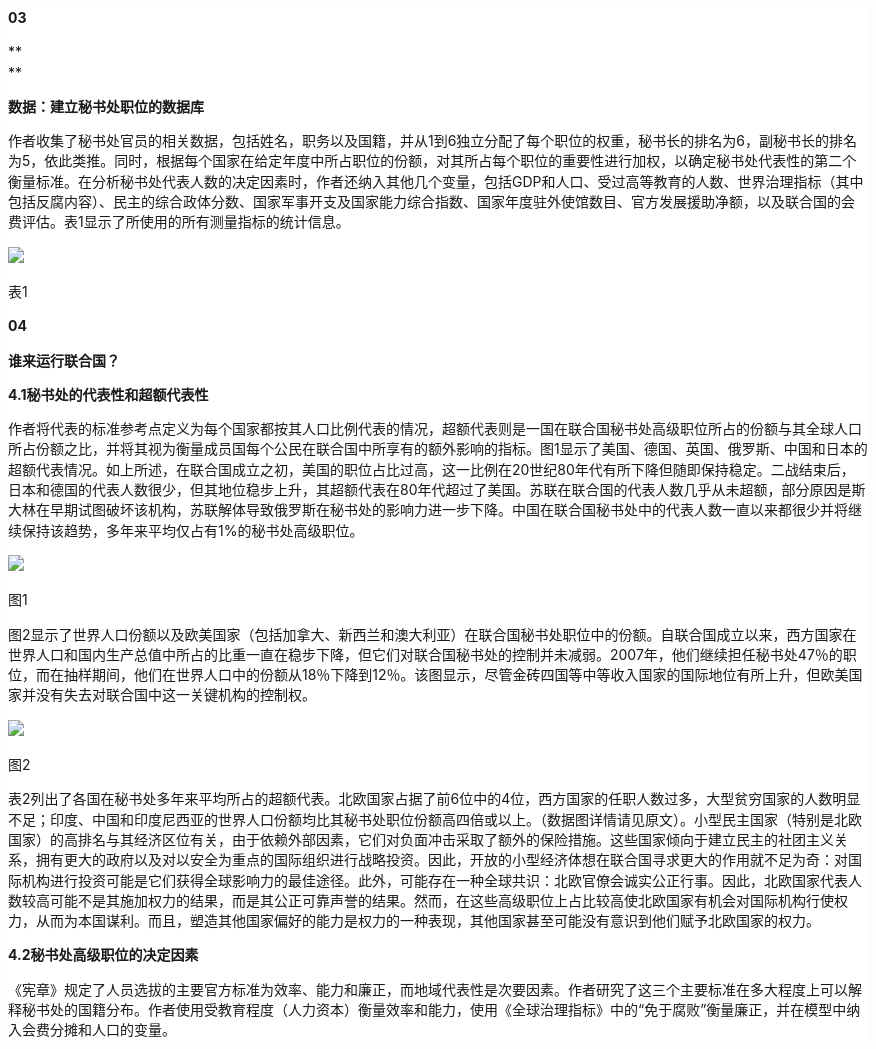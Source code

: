 
 **03**

 **  
**

 **数据：建立秘书处职位的数据库**

作者收集了秘书处官员的相关数据，包括姓名，职务以及国籍，并从1到6独立分配了每个职位的权重，秘书长的排名为6，副秘书长的排名为5，依此类推。同时，根据每个国家在给定年度中所占职位的份额，对其所占每个职位的重要性进行加权，以确定秘书处代表性的第二个衡量标准。在分析秘书处代表人数的决定因素时，作者还纳入其他几个变量，包括GDP和人口、受过高等教育的人数、世界治理指标（其中包括反腐内容）、民主的综合政体分数、国家军事开支及国家能力综合指数、国家年度驻外使馆数目、官方发展援助净额，以及联合国的会费评估。表1显示了所使用的所有测量指标的统计信息。

  

![](/images/1704/7.png)

表1

  

 **04**

 **谁来运行联合国？**

 **4.1秘书处的代表性和超额代表性**

作者将代表的标准参考点定义为每个国家都按其人口比例代表的情况，超额代表则是一国在联合国秘书处高级职位所占的份额与其全球人口所占份额之比，并将其视为衡量成员国每个公民在联合国中所享有的额外影响的指标。图1显示了美国、德国、英国、俄罗斯、中国和日本的超额代表情况。如上所述，在联合国成立之初，美国的职位占比过高，这一比例在20世纪80年代有所下降但随即保持稳定。二战结束后，日本和德国的代表人数很少，但其地位稳步上升，其超额代表在80年代超过了美国。苏联在联合国的代表人数几乎从未超额，部分原因是斯大林在早期试图破坏该机构，苏联解体导致俄罗斯在秘书处的影响力进一步下降。中国在联合国秘书处中的代表人数一直以来都很少并将继续保持该趋势，多年来平均仅占有1%的秘书处高级职位。

  

![](/images/1704/8.png)

图1

  

图2显示了世界人口份额以及欧美国家（包括加拿大、新西兰和澳大利亚）在联合国秘书处职位中的份额。自联合国成立以来，西方国家在世界人口和国内生产总值中所占的比重一直在稳步下降，但它们对联合国秘书处的控制并未减弱。2007年，他们继续担任秘书处47％的职位，而在抽样期间，他们在世界人口中的份额从18％下降到12％。该图显示，尽管金砖四国等中等收入国家的国际地位有所上升，但欧美国家并没有失去对联合国中这一关键机构的控制权。

  

![](/images/1704/9.png)

图2

  

表2列出了各国在秘书处多年来平均所占的超额代表。北欧国家占据了前6位中的4位，西方国家的任职人数过多，大型贫穷国家的人数明显不足；印度、中国和印度尼西亚的世界人口份额均比其秘书处职位份额高四倍或以上。（数据图详情请见原文）。小型民主国家（特别是北欧国家）的高排名与其经济区位有关，由于依赖外部因素，它们对负面冲击采取了额外的保险措施。这些国家倾向于建立民主的社团主义关系，拥有更大的政府以及对以安全为重点的国际组织进行战略投资。因此，开放的小型经济体想在联合国寻求更大的作用就不足为奇：对国际机构进行投资可能是它们获得全球影响力的最佳途径。此外，可能存在一种全球共识：北欧官僚会诚实公正行事。因此，北欧国家代表人数较高可能不是其施加权力的结果，而是其公正可靠声誉的结果。然而，在这些高级职位上占比较高使北欧国家有机会对国际机构行使权力，从而为本国谋利。而且，塑造其他国家偏好的能力是权力的一种表现，其他国家甚至可能没有意识到他们赋予北欧国家的权力。  

  

 **4.2秘书处高级职位的决定因素**

《宪章》规定了人员选拔的主要官方标准为效率、能力和廉正，而地域代表性是次要因素。作者研究了这三个主要标准在多大程度上可以解释秘书处的国籍分布。作者使用受教育程度（人力资本）衡量效率和能力，使用《全球治理指标》中的“免于腐败”衡量廉正，并在模型中纳入会费分摊和人口的变量。
